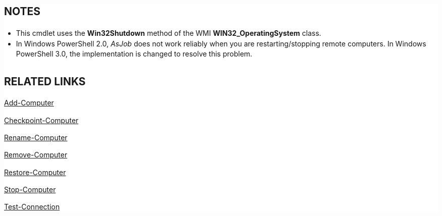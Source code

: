 ## NOTES
* This cmdlet uses the **Win32Shutdown** method of the WMI **WIN32_OperatingSystem** class.
* In Windows PowerShell 2.0, *AsJob* does not work reliably when you are restarting/stopping remote computers. In Windows PowerShell 3.0, the implementation is changed to resolve this problem.

## RELATED LINKS

[Add-Computer](Add-Computer.md)

[Checkpoint-Computer](Checkpoint-Computer.md)

[Rename-Computer](Rename-Computer.md)

[Remove-Computer](Remove-Computer.md)

[Restore-Computer](Restore-Computer.md)

[Stop-Computer](Stop-Computer.md)

[Test-Connection](Test-Connection.md)
